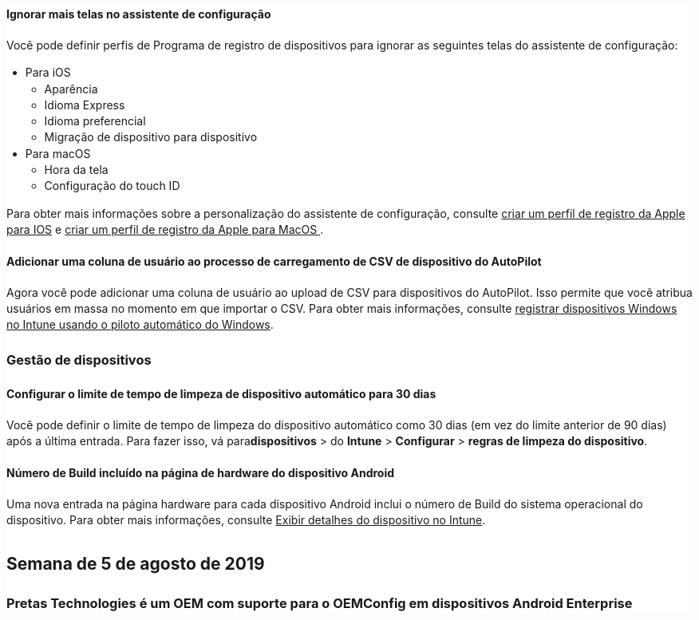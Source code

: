#### <a name="skip-more-screens-in-setup-assistant---4877451----"></a>Ignorar mais telas no assistente de configuração 
Você pode definir perfis de Programa de registro de dispositivos para ignorar as seguintes telas do assistente de configuração:
- Para iOS
    - Aparência
    - Idioma Express
    - Idioma preferencial
    - Migração de dispositivo para dispositivo
- Para macOS
    - Hora da tela
    - Configuração do touch ID

Para obter mais informações sobre a personalização do assistente de configuração, consulte [criar um perfil de registro da Apple para IOS](../enrollment/device-enrollment-program-enroll-ios.md#create-an-apple-enrollment-profile) e [criar um perfil de registro da Apple para MacOS ](../enrollment/device-enrollment-program-enroll-macos.md#create-an-apple-enrollment-profile).

#### <a name="add-a-user-column-to-the-autopilot-device-csv-upload-process----3823054---"></a>Adicionar uma coluna de usuário ao processo de carregamento de CSV de dispositivo do AutoPilot 
Agora você pode adicionar uma coluna de usuário ao upload de CSV para dispositivos do AutoPilot. Isso permite que você atribua usuários em massa no momento em que importar o CSV. Para obter mais informações, consulte [registrar dispositivos Windows no Intune usando o piloto automático do Windows](../enrollment/enrollment-autopilot.md).


### <a name="device-management"></a>Gestão de dispositivos

#### <a name="configure-automatic-device-clean-up-time-limit-down-to-30-days---4231059----"></a>Configurar o limite de tempo de limpeza de dispositivo automático para 30 dias 
Você pode definir o limite de tempo de limpeza do dispositivo automático como 30 dias (em vez do limite anterior de 90 dias) após a última entrada. Para fazer isso, vá para**dispositivos** > do **Intune** > **Configurar** > **regras de limpeza do dispositivo**.

#### <a name="build-number-included-on-android-device-hardware-page----4461910-----"></a>Número de Build incluído na página de hardware do dispositivo Android 
Uma nova entrada na página hardware para cada dispositivo Android inclui o número de Build do sistema operacional do dispositivo. Para obter mais informações, consulte [Exibir detalhes do dispositivo no Intune](../remote-actions/device-inventory.md).




## <a name="week-of-august-5-2019"></a>Semana de 5 de agosto de 2019

### <a name="zebra-technologies-is-a-supported-oem-for-oemconfig-on-android-enterprise-devices-----4843713---"></a>Pretas Technologies é um OEM com suporte para o OEMConfig em dispositivos Android Enterprise  
